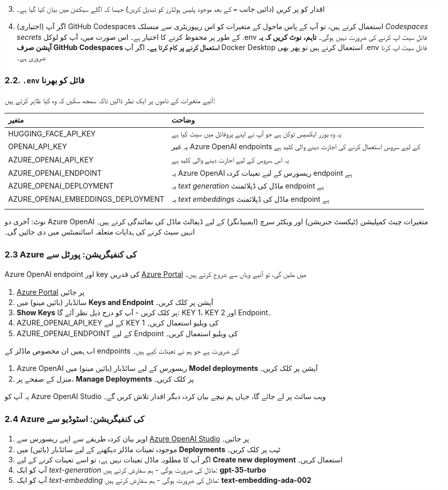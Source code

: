 3. اقدار کو پر کریں (دائیں جانب `=` کے بعد موجود پلیس ہولڈرز کو تبدیل کریں) جیسا کہ اگلے سیکشن میں بیان کیا گیا ہے۔

3. (اختیاری) اگر آپ GitHub Codespaces استعمال کرتے ہیں، تو آپ کے پاس ماحول کے متغیرات کو اس ریپوزیٹری سے منسلک _Codespaces secrets_ کے طور پر محفوظ کرنے کا اختیار ہے۔ اس صورت میں، آپ کو لوکل .env فائل سیٹ اپ کرنے کی ضرورت نہیں ہوگی۔ **تاہم، نوٹ کریں کہ یہ آپشن صرف GitHub Codespaces استعمال کرنے پر کام کرتا ہے۔** اگر آپ Docker Desktop استعمال کرتے ہیں تو پھر بھی .env فائل سیٹ اپ کرنا ضروری ہے۔


### 2.2. `.env` فائل کو بھرنا

آئیے متغیرات کے ناموں پر ایک نظر ڈالیں تاکہ سمجھ سکیں کہ وہ کیا ظاہر کرتے ہیں:

| متغیر  | وضاحت  |
| :--- | :--- |
| HUGGING_FACE_API_KEY | یہ وہ یوزر ایکسیس ٹوکن ہے جو آپ نے اپنے پروفائل میں سیٹ کیا ہے |
| OPENAI_API_KEY | یہ غیر Azure OpenAI endpoints کے لیے سروس استعمال کرنے کی اجازت دینے والی کلید ہے |
| AZURE_OPENAI_API_KEY | یہ اس سروس کے لیے اجازت دینے والی کلید ہے |
| AZURE_OPENAI_ENDPOINT | یہ Azure OpenAI ریسورس کے لیے تعینات کردہ endpoint ہے |
| AZURE_OPENAI_DEPLOYMENT | یہ _text generation_ ماڈل کی ڈپلائمنٹ endpoint ہے |
| AZURE_OPENAI_EMBEDDINGS_DEPLOYMENT | یہ _text embeddings_ ماڈل کی ڈپلائمنٹ endpoint ہے |
| | |

نوٹ: آخری دو Azure OpenAI متغیرات چیٹ کمپلیشن (ٹیکسٹ جنریشن) اور ویکٹر سرچ (ایمبیڈنگز) کے لیے ڈیفالٹ ماڈل کی نمائندگی کرتے ہیں۔ انہیں سیٹ کرنے کی ہدایات متعلقہ اسائنمنٹس میں دی جائیں گی۔


### 2.3 Azure کی کنفیگریشن: پورٹل سے

Azure OpenAI endpoint اور key کی قدریں [Azure Portal](https://portal.azure.com?WT.mc_id=academic-105485-koreyst) میں ملیں گی، تو آئیے وہاں سے شروع کرتے ہیں۔

1. [Azure Portal](https://portal.azure.com?WT.mc_id=academic-105485-koreyst) پر جائیں  
1. سائڈبار (بائیں مینو) میں **Keys and Endpoint** آپشن پر کلک کریں۔  
1. **Show Keys** پر کلک کریں - آپ کو درج ذیل نظر آئے گا: KEY 1، KEY 2 اور Endpoint۔  
1. AZURE_OPENAI_API_KEY کے لیے KEY 1 کی ویلیو استعمال کریں۔  
1. AZURE_OPENAI_ENDPOINT کے لیے Endpoint کی ویلیو استعمال کریں۔  

اب ہمیں ان مخصوص ماڈلز کے endpoints کی ضرورت ہے جو ہم نے تعینات کیے ہیں۔

1. Azure OpenAI ریسورس کے لیے سائڈبار (بائیں مینو) میں **Model deployments** آپشن پر کلک کریں۔  
1. منزل کے صفحے پر، **Manage Deployments** پر کلک کریں۔  

یہ آپ کو Azure OpenAI Studio ویب سائٹ پر لے جائے گا، جہاں ہم نیچے بیان کردہ دیگر اقدار تلاش کریں گے۔

### 2.4 Azure کی کنفیگریشن: اسٹوڈیو سے

1. اوپر بیان کردہ طریقے سے اپنے ریسورس سے [Azure OpenAI Studio](https://oai.azure.com?WT.mc_id=academic-105485-koreyst) پر جائیں۔  
1. موجودہ تعینات ماڈلز دیکھنے کے لیے سائڈبار (بائیں) میں **Deployments** ٹیب پر کلک کریں۔  
1. اگر آپ کا مطلوبہ ماڈل تعینات نہیں ہے، تو اسے تعینات کرنے کے لیے **Create new deployment** استعمال کریں۔  
1. آپ کو ایک _text-generation_ ماڈل کی ضرورت ہوگی - ہم سفارش کرتے ہیں: **gpt-35-turbo**  
1. آپ کو ایک _text-embedding_ ماڈل کی ضرورت ہوگی - ہم سفارش کرتے ہیں: **text-embedding-ada-002**  
